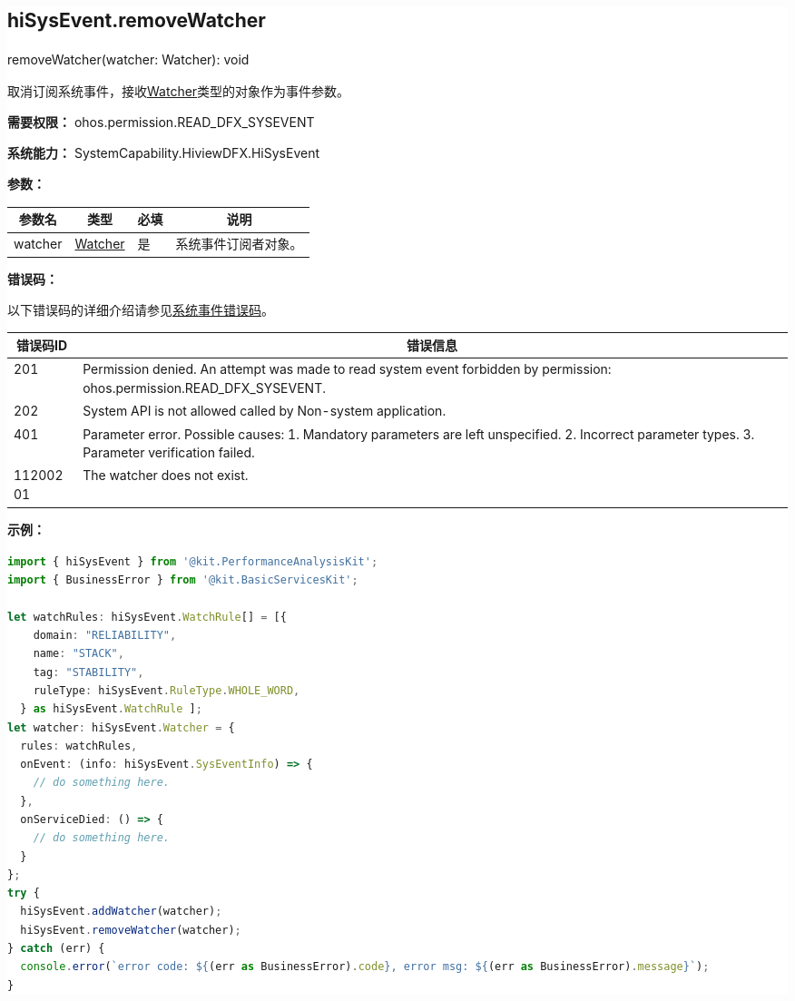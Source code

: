 ## hiSysEvent.removeWatcher

removeWatcher(watcher: Watcher): void

取消订阅系统事件，接收[Watcher](#watcher)类型的对象作为事件参数。

**需要权限：** ohos.permission.READ_DFX_SYSEVENT

**系统能力：** SystemCapability.HiviewDFX.HiSysEvent

**参数：**

| 参数名 | 类型  | 必填 | 说明  |
| ------ | ------------- | ---- | ------------------------- |
| watcher | [Watcher](#watcher) | 是 | 系统事件订阅者对象。 |

**错误码：**

以下错误码的详细介绍请参见[系统事件错误码](errorcode-hisysevent-sys.md)。

| 错误码ID | 错误信息 |
| -------- | ----------------------------------------------------------------------------------------------------------------------------------------------- |
| 201      | Permission denied. An attempt was made to read system event forbidden by permission: ohos.permission.READ_DFX_SYSEVENT.                         |
| 202      | System API is not allowed called by Non-system application.                                                                                     |
| 401      | Parameter error. Possible causes: 1. Mandatory parameters are left unspecified. 2. Incorrect parameter types. 3. Parameter verification failed. |
| 11200201 | The watcher does not exist.                                                                                                                     |

**示例：**

```ts
import { hiSysEvent } from '@kit.PerformanceAnalysisKit';
import { BusinessError } from '@kit.BasicServicesKit';

let watchRules: hiSysEvent.WatchRule[] = [{
    domain: "RELIABILITY",
    name: "STACK",
    tag: "STABILITY",
    ruleType: hiSysEvent.RuleType.WHOLE_WORD,
  } as hiSysEvent.WatchRule ];
let watcher: hiSysEvent.Watcher = {
  rules: watchRules,
  onEvent: (info: hiSysEvent.SysEventInfo) => {
    // do something here.
  },
  onServiceDied: () => {
    // do something here.
  }
};
try {
  hiSysEvent.addWatcher(watcher);
  hiSysEvent.removeWatcher(watcher);
} catch (err) {
  console.error(`error code: ${(err as BusinessError).code}, error msg: ${(err as BusinessError).message}`);
}
```
